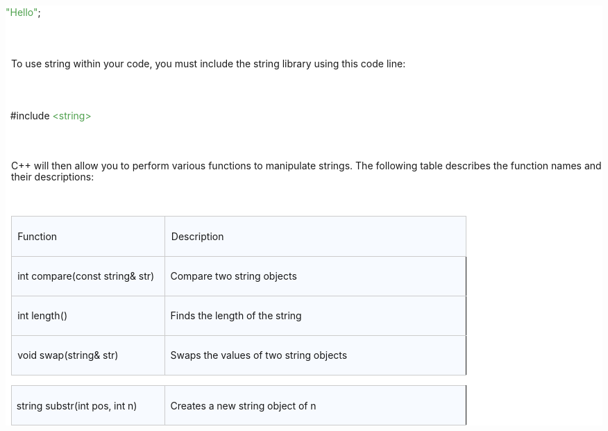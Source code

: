 <span style=" color: #4FA14E;">&quot;Hello&quot;</span>;</p><p style="padding-left: 7pt;text-indent: 0pt;text-align: left;"/><p style="text-indent: 0pt;text-align: left;"><br/></p><p style="padding-top: 4pt;padding-left: 6pt;text-indent: 0pt;text-align: left;">To use string within your code, you must include the string library using this code line:</p><p style="text-indent: 0pt;text-align: left;"><br/></p><p class="s1" style="padding-top: 5pt;padding-left: 5pt;text-indent: 0pt;text-align: left;">#include <span style=" color: #4FA14E;">&lt;string&gt;</span></p><p style="padding-left: 7pt;text-indent: 0pt;text-align: left;"/><p style="text-indent: 0pt;text-align: left;"><br/></p><p style="padding-top: 4pt;padding-left: 6pt;text-indent: 0pt;line-height: 114%;text-align: left;">C++ will then allow you to perform various functions to manipulate strings. The following table describes the function names and their descriptions:</p><p style="text-indent: 0pt;text-align: left;"><br/></p><table style="border-collapse:collapse;margin-left:5.87499pt" cellspacing="0"><tr style="height:19pt"><td style="width:155pt;border-top-style:solid;border-top-width:1pt;border-top-color:#CCCCCC;border-left-style:solid;border-left-width:1pt;border-left-color:#CCCCCC;border-bottom-style:solid;border-bottom-width:1pt;border-bottom-color:#CCCCCC;border-right-style:solid;border-right-width:1pt;border-right-color:#CCCCCC" bgcolor="#F7FAFF"><p class="s17" style="padding-top: 2pt;padding-left: 1pt;text-indent: 0pt;text-align: left;">Function</p></td><td style="width:314pt;border-top-style:solid;border-top-width:1pt;border-top-color:#CCCCCC;border-left-style:solid;border-left-width:1pt;border-left-color:#CCCCCC;border-bottom-style:solid;border-bottom-width:1pt;border-bottom-color:#CCCCCC;border-right-style:solid;border-right-width:1pt;border-right-color:#CCCCCC" bgcolor="#F7FAFF"><p class="s17" style="padding-top: 2pt;padding-left: 1pt;text-indent: 0pt;text-align: left;">Description</p></td></tr><tr style="height:24pt"><td style="width:155pt;border-top-style:solid;border-top-width:1pt;border-top-color:#CCCCCC;border-left-style:solid;border-left-width:1pt;border-left-color:#CCCCCC;border-bottom-style:solid;border-bottom-width:1pt;border-bottom-color:#CCCCCC;border-right-style:solid;border-right-width:1pt;border-right-color:#CCCCCC" bgcolor="#F7FAFF"><p class="s18" style="padding-top: 2pt;padding-left: 1pt;text-indent: 0pt;text-align: left;">int compare(const string&amp; str)</p></td><td style="width:314pt;border-top-style:solid;border-top-width:1pt;border-top-color:#CCCCCC;border-left-style:solid;border-left-width:1pt;border-left-color:#CCCCCC;border-bottom-style:solid;border-bottom-width:1pt;border-bottom-color:#CCCCCC;border-right-style:solid;border-right-width:1pt" bgcolor="#F7FAFF"><p class="s18" style="padding-top: 2pt;text-indent: 0pt;text-align: left;">Compare two string objects</p></td></tr><tr style="height:20pt"><td style="width:155pt;border-top-style:solid;border-top-width:1pt;border-top-color:#CCCCCC;border-left-style:solid;border-left-width:1pt;border-left-color:#CCCCCC;border-bottom-style:solid;border-bottom-width:1pt;border-bottom-color:#CCCCCC;border-right-style:solid;border-right-width:1pt;border-right-color:#CCCCCC" bgcolor="#F7FAFF"><p class="s18" style="padding-top: 2pt;padding-left: 1pt;text-indent: 0pt;text-align: left;">int length()</p></td><td style="width:314pt;border-top-style:solid;border-top-width:1pt;border-top-color:#CCCCCC;border-left-style:solid;border-left-width:1pt;border-left-color:#CCCCCC;border-bottom-style:solid;border-bottom-width:1pt;border-bottom-color:#CCCCCC;border-right-style:solid;border-right-width:1pt" bgcolor="#F7FAFF"><p class="s18" style="padding-top: 2pt;text-indent: 0pt;text-align: left;">Finds the length of the string</p></td></tr><tr style="height:31pt"><td style="width:155pt;border-top-style:solid;border-top-width:1pt;border-top-color:#CCCCCC;border-left-style:solid;border-left-width:1pt;border-left-color:#CCCCCC;border-bottom-style:solid;border-bottom-width:1pt;border-bottom-color:#CCCCCC;border-right-style:solid;border-right-width:1pt;border-right-color:#CCCCCC" bgcolor="#F7FAFF"><p class="s18" style="padding-top: 2pt;padding-left: 1pt;text-indent: 0pt;text-align: left;">void swap(string&amp; str)</p></td><td style="width:314pt;border-top-style:solid;border-top-width:1pt;border-top-color:#CCCCCC;border-left-style:solid;border-left-width:1pt;border-left-color:#CCCCCC;border-bottom-style:solid;border-bottom-width:1pt;border-bottom-color:#CCCCCC;border-right-style:solid;border-right-width:1pt" bgcolor="#F7FAFF"><p class="s18" style="padding-top: 2pt;text-indent: 0pt;text-align: left;">Swaps the values of two string objects</p></td></tr></table><table style="border-collapse:collapse;margin-left:5.87499pt" cellspacing="0"><tr style="height:31pt"><td style="width:155pt;border-top-style:solid;border-top-width:1pt;border-top-color:#CCCCCC;border-left-style:solid;border-left-width:1pt;border-left-color:#CCCCCC;border-bottom-style:solid;border-bottom-width:1pt;border-bottom-color:#CCCCCC;border-right-style:solid;border-right-width:1pt;border-right-color:#CCCCCC" bgcolor="#F7FAFF"><p class="s18" style="padding-top: 2pt;text-indent: 0pt;text-align: left;">string substr(int pos, int n)</p></td><td style="width:314pt;border-top-style:solid;border-top-width:1pt;border-top-color:#CCCCCC;border-left-style:solid;border-left-width:1pt;border-left-color:#CCCCCC;border-bottom-style:solid;border-bottom-width:1pt;border-bottom-color:#CCCCCC;border-right-style:solid;border-right-width:1pt" bgcolor="#F7FAFF"><p class="s18" style="padding-top: 2pt;text-indent: 0pt;text-align: left;">Creates a new string object of n